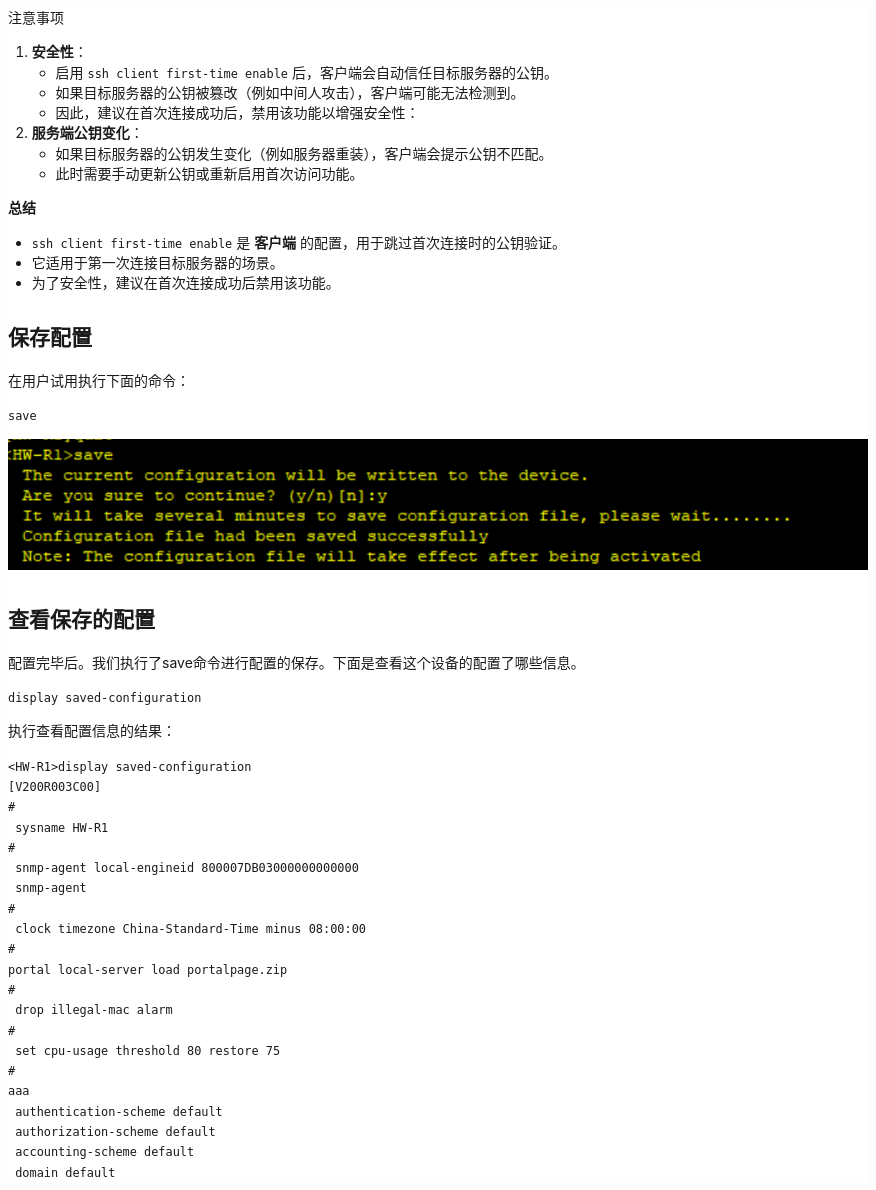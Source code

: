 

注意事项

1. **安全性**：
   - 启用 `ssh client first-time enable` 后，客户端会自动信任目标服务器的公钥。
   - 如果目标服务器的公钥被篡改（例如中间人攻击），客户端可能无法检测到。
   - 因此，建议在首次连接成功后，禁用该功能以增强安全性：
2. **服务端公钥变化**：
   - 如果目标服务器的公钥发生变化（例如服务器重装），客户端会提示公钥不匹配。
   - 此时需要手动更新公钥或重新启用首次访问功能。

**总结**

- `ssh client first-time enable` 是 **客户端** 的配置，用于跳过首次连接时的公钥验证。
- 它适用于第一次连接目标服务器的场景。
- 为了安全性，建议在首次连接成功后禁用该功能。

## 保存配置

在用户试用执行下面的命令：

```powershell
save
```

![image-20250216183051874](03配置ssh协议.assets/image-20250216183051874.png)



## 查看保存的配置

配置完毕后。我们执行了save命令进行配置的保存。下面是查看这个设备的配置了哪些信息。

```powershell
display saved-configuration
```

执行查看配置信息的结果：

```
<HW-R1>display saved-configuration
[V200R003C00]
#
 sysname HW-R1
#
 snmp-agent local-engineid 800007DB03000000000000
 snmp-agent 
#
 clock timezone China-Standard-Time minus 08:00:00
#
portal local-server load portalpage.zip
#
 drop illegal-mac alarm
#
 set cpu-usage threshold 80 restore 75
#
aaa 
 authentication-scheme default
 authorization-scheme default
 accounting-scheme default
 domain default 
```